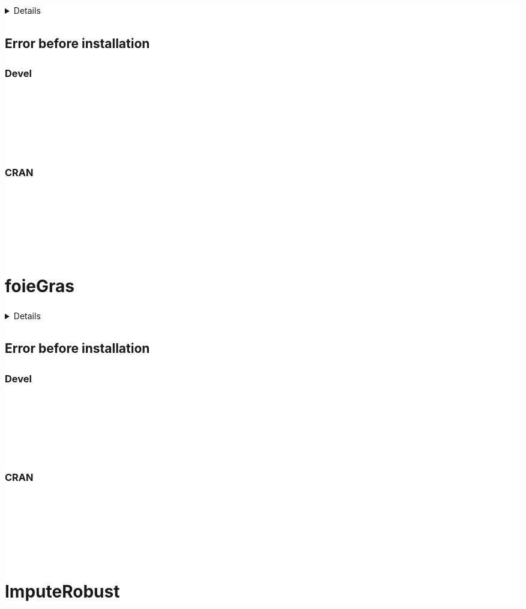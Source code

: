 <details></details>

## Error before installation

### Devel

```






```
### CRAN

```






```
# foieGras

<details></details>

## Error before installation

### Devel

```






```
### CRAN

```






```
# ImputeRobust
